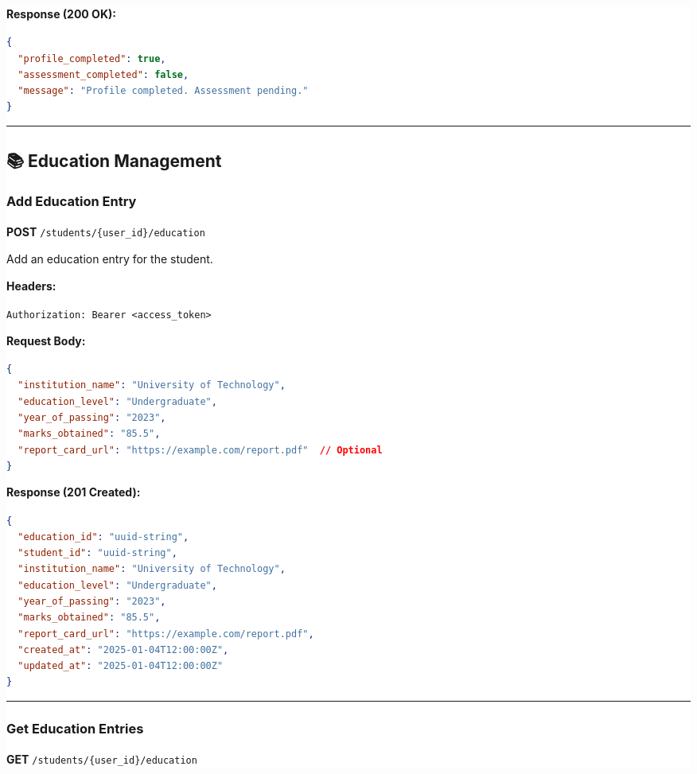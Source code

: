 **Response (200 OK):**
```json
{
  "profile_completed": true,
  "assessment_completed": false,
  "message": "Profile completed. Assessment pending."
}
```

---

## 📚 Education Management

### Add Education Entry
**POST** `/students/{user_id}/education`

Add an education entry for the student.

**Headers:**
```
Authorization: Bearer <access_token>
```

**Request Body:**
```json
{
  "institution_name": "University of Technology",
  "education_level": "Undergraduate",
  "year_of_passing": "2023",
  "marks_obtained": "85.5",
  "report_card_url": "https://example.com/report.pdf"  // Optional
}
```

**Response (201 Created):**
```json
{
  "education_id": "uuid-string",
  "student_id": "uuid-string",
  "institution_name": "University of Technology",
  "education_level": "Undergraduate",
  "year_of_passing": "2023",
  "marks_obtained": "85.5",
  "report_card_url": "https://example.com/report.pdf",
  "created_at": "2025-01-04T12:00:00Z",
  "updated_at": "2025-01-04T12:00:00Z"
}
```

---

### Get Education Entries
**GET** `/students/{user_id}/education`
